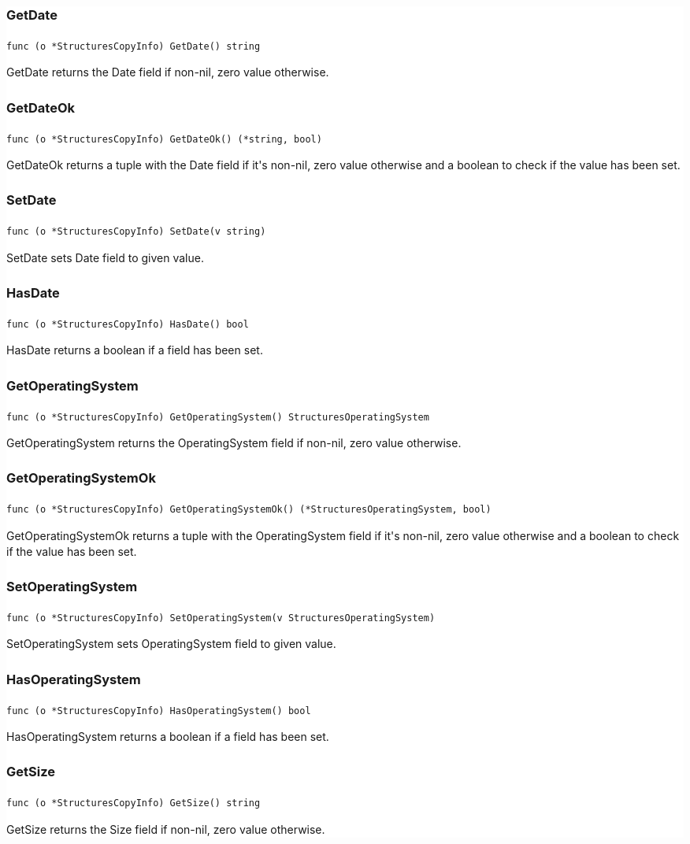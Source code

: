 ### GetDate

`func (o *StructuresCopyInfo) GetDate() string`

GetDate returns the Date field if non-nil, zero value otherwise.

### GetDateOk

`func (o *StructuresCopyInfo) GetDateOk() (*string, bool)`

GetDateOk returns a tuple with the Date field if it's non-nil, zero value otherwise
and a boolean to check if the value has been set.

### SetDate

`func (o *StructuresCopyInfo) SetDate(v string)`

SetDate sets Date field to given value.

### HasDate

`func (o *StructuresCopyInfo) HasDate() bool`

HasDate returns a boolean if a field has been set.

### GetOperatingSystem

`func (o *StructuresCopyInfo) GetOperatingSystem() StructuresOperatingSystem`

GetOperatingSystem returns the OperatingSystem field if non-nil, zero value otherwise.

### GetOperatingSystemOk

`func (o *StructuresCopyInfo) GetOperatingSystemOk() (*StructuresOperatingSystem, bool)`

GetOperatingSystemOk returns a tuple with the OperatingSystem field if it's non-nil, zero value otherwise
and a boolean to check if the value has been set.

### SetOperatingSystem

`func (o *StructuresCopyInfo) SetOperatingSystem(v StructuresOperatingSystem)`

SetOperatingSystem sets OperatingSystem field to given value.

### HasOperatingSystem

`func (o *StructuresCopyInfo) HasOperatingSystem() bool`

HasOperatingSystem returns a boolean if a field has been set.

### GetSize

`func (o *StructuresCopyInfo) GetSize() string`

GetSize returns the Size field if non-nil, zero value otherwise.

